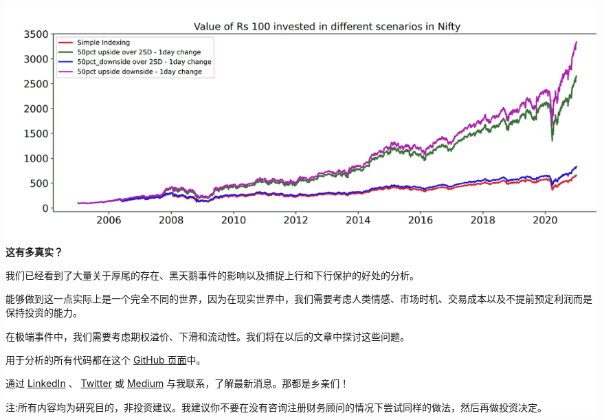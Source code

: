 ![](img/363a593799ca24066f2dc22f6e78e516.png)

**这有多真实？**

我们已经看到了大量关于厚尾的存在、黑天鹅事件的影响以及捕捉上行和下行保护的好处的分析。

能够做到这一点实际上是一个完全不同的世界，因为在现实世界中，我们需要考虑人类情感、市场时机、交易成本以及不提前预定利润而是保持投资的能力。

在极端事件中，我们需要考虑期权溢价、下滑和流动性。我们将在以后的文章中探讨这些问题。

用于分析的所有代码都在这个 [GitHub 页面](https://github.com/gurdeep101/fattailgain/tree/main/eda_nifty_15yr)中。

通过 [LinkedIn](https://www.linkedin.com/in/gurdeep101/) 、 [Twitter](https://twitter.com/gurdeep101) 或 [Medium](https://gurdeepsinghs.medium.com/) 与我联系，了解最新消息。那都是乡亲们！

注:所有内容均为研究目的，非投资建议。我建议你不要在没有咨询注册财务顾问的情况下尝试同样的做法，然后再做投资决定。